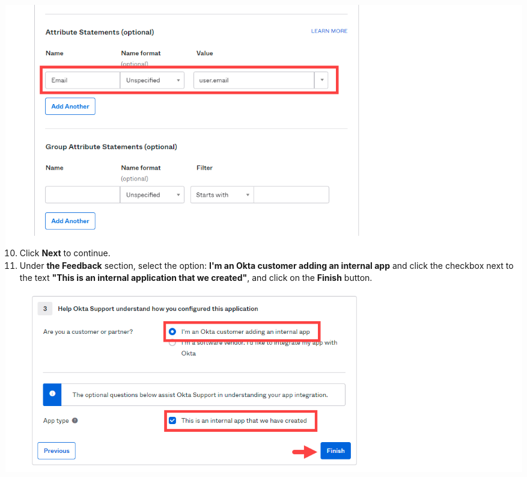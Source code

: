 <figure><img src="../../../../.gitbook/assets/image (790).png" alt="" width="549"><figcaption></figcaption></figure>

10. Click **Next** to continue.
11. Under **the Feedback** section, select the option: **I'm an Okta customer adding an internal app** and click the checkbox next to the text **"This is an internal application that we created"**, and click on the **Finish** button.

<figure><img src="../../../../.gitbook/assets/image (791).png" alt="" width="549"><figcaption></figcaption></figure>

